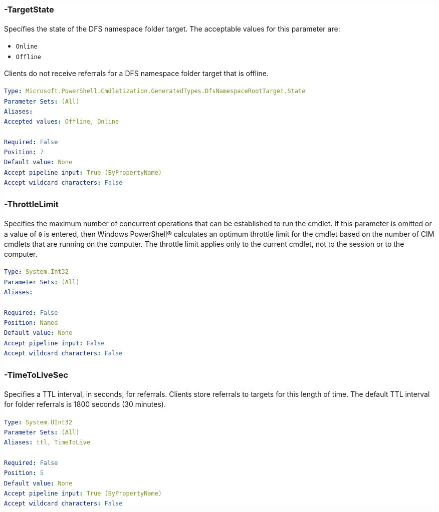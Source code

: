 ### -TargetState

Specifies the state of the DFS namespace folder target. The acceptable values for this parameter
are:

- `Online`
- `Offline`

Clients do not receive referrals for a DFS namespace folder target that is offline.

```yaml
Type: Microsoft.PowerShell.Cmdletization.GeneratedTypes.DfsNamespaceRootTarget.State
Parameter Sets: (All)
Aliases:
Accepted values: Offline, Online

Required: False
Position: 7
Default value: None
Accept pipeline input: True (ByPropertyName)
Accept wildcard characters: False
```

### -ThrottleLimit

Specifies the maximum number of concurrent operations that can be established to run the cmdlet. If
this parameter is omitted or a value of `0` is entered, then Windows PowerShell® calculates an
optimum throttle limit for the cmdlet based on the number of CIM cmdlets that are running on the
computer. The throttle limit applies only to the current cmdlet, not to the session or to the
computer.

```yaml
Type: System.Int32
Parameter Sets: (All)
Aliases:

Required: False
Position: Named
Default value: None
Accept pipeline input: False
Accept wildcard characters: False
```

### -TimeToLiveSec

Specifies a TTL interval, in seconds, for referrals. Clients store referrals to targets for this
length of time. The default TTL interval for folder referrals is 1800 seconds (30 minutes).

```yaml
Type: System.UInt32
Parameter Sets: (All)
Aliases: ttl, TimeToLive

Required: False
Position: 5
Default value: None
Accept pipeline input: True (ByPropertyName)
Accept wildcard characters: False
```
